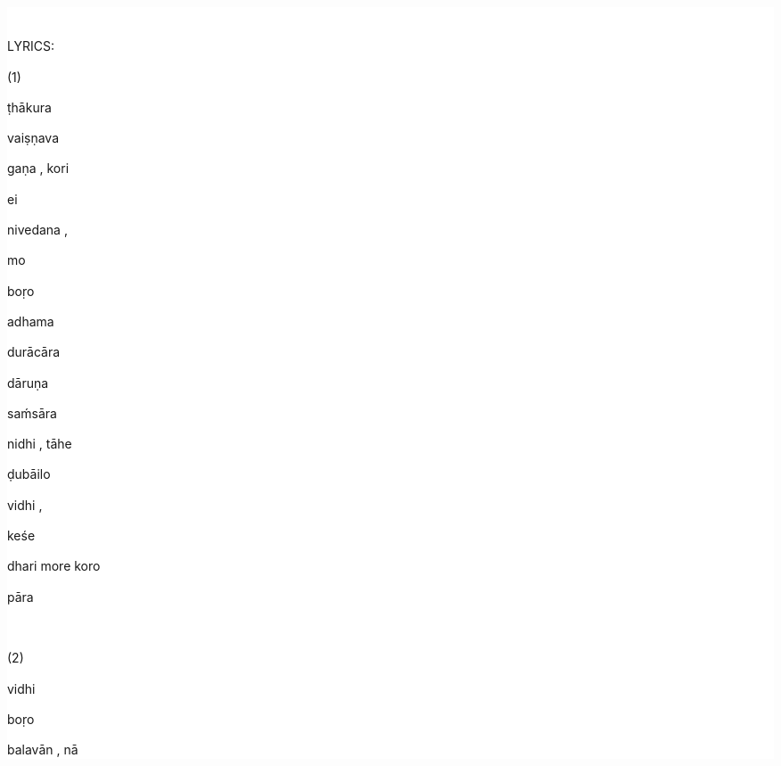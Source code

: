 
 


LYRICS:


(1)


ṭhākura
 
vaiṣṇava
 
gaṇa
, 
kori
 
ei
 
nivedana
,


mo
 
boṛo
 
adhama
 
durācāra


dāruṇa
 
saḿsāra
 
nidhi
, 
tāhe
 
ḍubāilo
 
vidhi
,


keśe
 
dhari
 more 
koro
 
pāra


 


(2)


vidhi
 
boṛo
 
balavān
, 
nā
 
